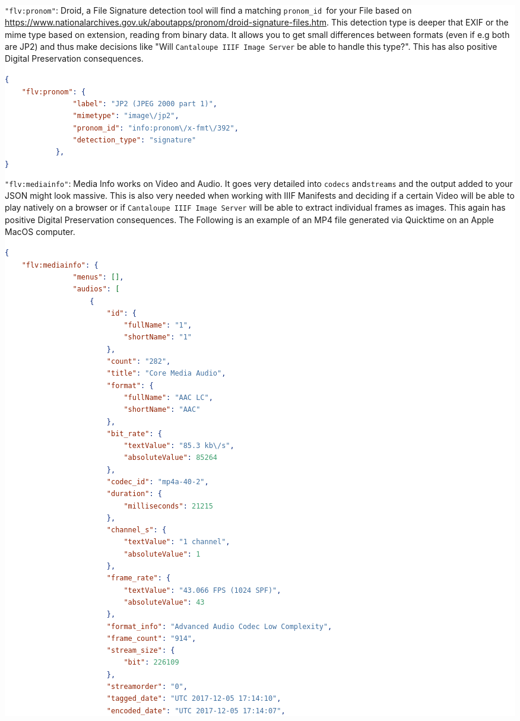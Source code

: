 `"flv:pronom"`: Droid, a File Signature detection tool will find a  matching `pronom_id `for your File based on  https://www.nationalarchives.gov.uk/aboutapps/pronom/droid-signature-files.htm. This detection type is deeper that EXIF or the mime type based on extension, reading from binary data. It allows you to get small differences between formats (even if e.g both are JP2) and thus make decisions like "Will `Cantaloupe IIIF Image Server` be able to handle this type?". This has also positive Digital Preservation consequences.

```JSON
{
	"flv:pronom": {
                "label": "JP2 (JPEG 2000 part 1)",
                "mimetype": "image\/jp2",
                "pronom_id": "info:pronom\/x-fmt\/392",
                "detection_type": "signature"
            },
}
```

`"flv:mediainfo"`: Media Info works on Video and Audio. It goes very detailed into `codecs` and`streams` and the output added to your JSON might look massive. This is also very needed when working with IIIF Manifests and deciding if a certain Video will be able to play natively on a browser or if `Cantaloupe IIIF Image Server` will be able to extract individual frames as images. This again has positive Digital Preservation consequences. The Following is an example of an MP4 file generated via Quicktime on an Apple MacOS computer.

```JSON
{
	"flv:mediainfo": {
                "menus": [],
                "audios": [
                    {
                        "id": {
                            "fullName": "1",
                            "shortName": "1"
                        },
                        "count": "282",
                        "title": "Core Media Audio",
                        "format": {
                            "fullName": "AAC LC",
                            "shortName": "AAC"
                        },
                        "bit_rate": {
                            "textValue": "85.3 kb\/s",
                            "absoluteValue": 85264
                        },
                        "codec_id": "mp4a-40-2",
                        "duration": {
                            "milliseconds": 21215
                        },
                        "channel_s": {
                            "textValue": "1 channel",
                            "absoluteValue": 1
                        },
                        "frame_rate": {
                            "textValue": "43.066 FPS (1024 SPF)",
                            "absoluteValue": 43
                        },
                        "format_info": "Advanced Audio Codec Low Complexity",
                        "frame_count": "914",
                        "stream_size": {
                            "bit": 226109
                        },
                        "streamorder": "0",
                        "tagged_date": "UTC 2017-12-05 17:14:10",
                        "encoded_date": "UTC 2017-12-05 17:14:07",
```